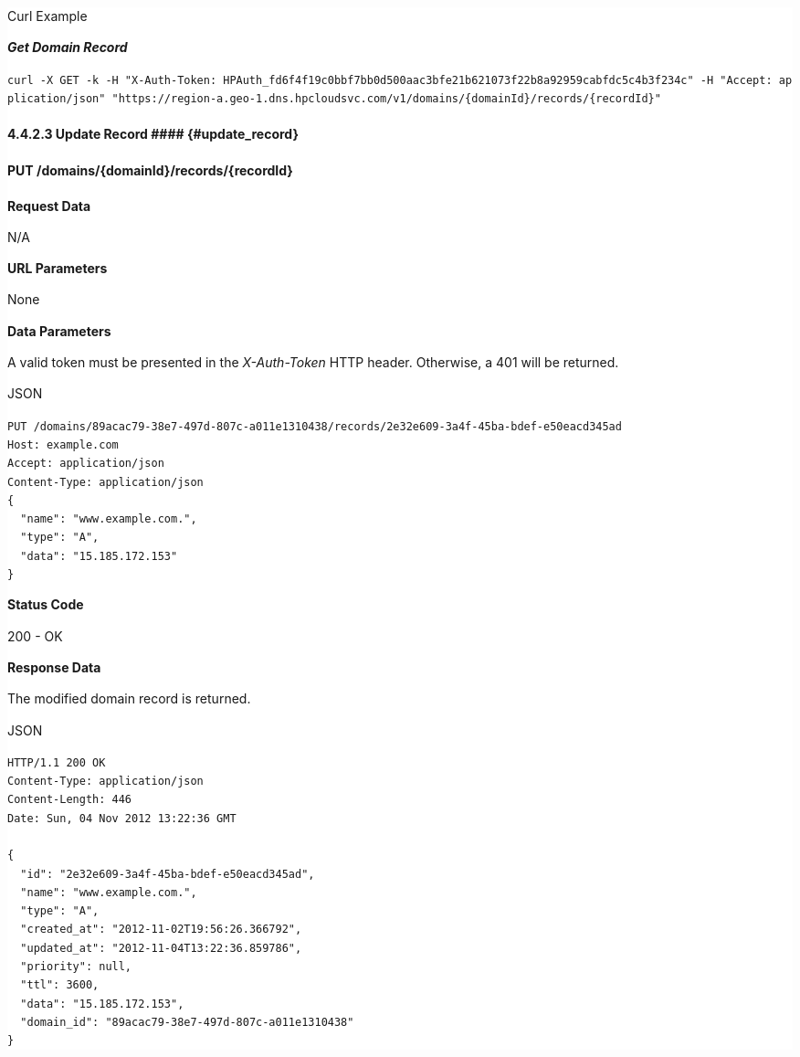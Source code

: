 Curl Example

***Get Domain Record***

    curl -X GET -k -H "X-Auth-Token: HPAuth_fd6f4f19c0bbf7bb0d500aac3bfe21b621073f22b8a92959cabfdc5c4b3f234c" -H "Accept: application/json" "https://region-a.geo-1.dns.hpcloudsvc.com/v1/domains/{domainId}/records/{recordId}"


#### 4.4.2.3 Update Record #### {#update_record}
#### PUT /domains/{domainId}/records/{recordId}

**Request Data**

N/A

**URL Parameters**

None

**Data Parameters**

A valid token must be presented in the *X-Auth-Token* HTTP header. Otherwise, a 401 will be returned.
   
JSON

    PUT /domains/89acac79-38e7-497d-807c-a011e1310438/records/2e32e609-3a4f-45ba-bdef-e50eacd345ad
    Host: example.com
    Accept: application/json
    Content-Type: application/json
    {
      "name": "www.example.com.",
      "type": "A",
      "data": "15.185.172.153"
    }

**Status Code**

200 - OK

**Response Data**

The modified domain record is returned.

JSON

    HTTP/1.1 200 OK
    Content-Type: application/json
    Content-Length: 446
    Date: Sun, 04 Nov 2012 13:22:36 GMT
    
    {
      "id": "2e32e609-3a4f-45ba-bdef-e50eacd345ad",
      "name": "www.example.com.",
      "type": "A",
      "created_at": "2012-11-02T19:56:26.366792",
      "updated_at": "2012-11-04T13:22:36.859786",
      "priority": null,
      "ttl": 3600,
      "data": "15.185.172.153",
      "domain_id": "89acac79-38e7-497d-807c-a011e1310438"
    }
